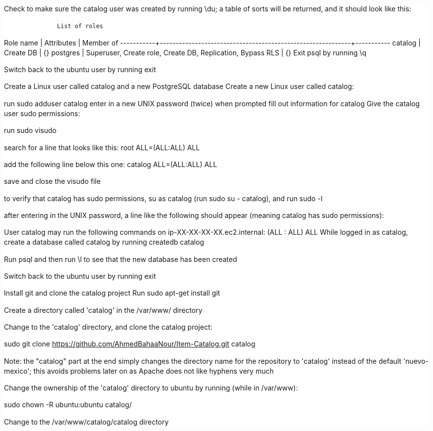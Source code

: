 Check to make sure the catalog user was created by running \du; a table of sorts will be returned, and it should look like this:

				   List of roles
 Role name |                         Attributes                         | Member of 
-----------+------------------------------------------------------------+-----------
 catalog   | Create DB                                                  | {}
 postgres  | Superuser, Create role, Create DB, Replication, Bypass RLS | {}
Exit psql by running \q

Switch back to the ubuntu user by running exit

Create a Linux user called catalog and a new PostgreSQL database
Create a new Linux user called catalog:

run sudo adduser catalog
enter in a new UNIX password (twice) when prompted
fill out information for catalog
Give the catalog user sudo permissions:

run sudo visudo

search for a line that looks like this: root ALL=(ALL:ALL) ALL

add the following line below this one: catalog ALL=(ALL:ALL) ALL

save and close the visudo file

to verify that catalog has sudo permissions, su as catalog (run sudo su - catalog), and run sudo -l

after entering in the UNIX password, a line like the following should appear (meaning catalog has sudo permissions):

 User catalog may run the following commands on
 	ip-XX-XX-XX-XX.ec2.internal:
     (ALL : ALL) ALL
While logged in as catalog, create a database called catalog by running createdb catalog

Run psql and then run \l to see that the new database has been created

Switch back to the ubuntu user by running exit

Install git and clone the catalog project
Run sudo apt-get install git

Create a directory called 'catalog' in the /var/www/ directory

Change to the 'catalog' directory, and clone the catalog project:

sudo git clone https://github.com/AhmedBahaaNour/Item-Catalog.git catalog

Note: the "catalog" part at the end simply changes the directory name for the repository to 'catalog' instead of the default 'nuevo-mexico'; this avoids problems later on as Apache does not like hyphens very much

Change the ownership of the 'catalog' directory to ubuntu by running (while in /var/www):

sudo chown -R ubuntu:ubuntu catalog/

Change to the /var/www/catalog/catalog directory
